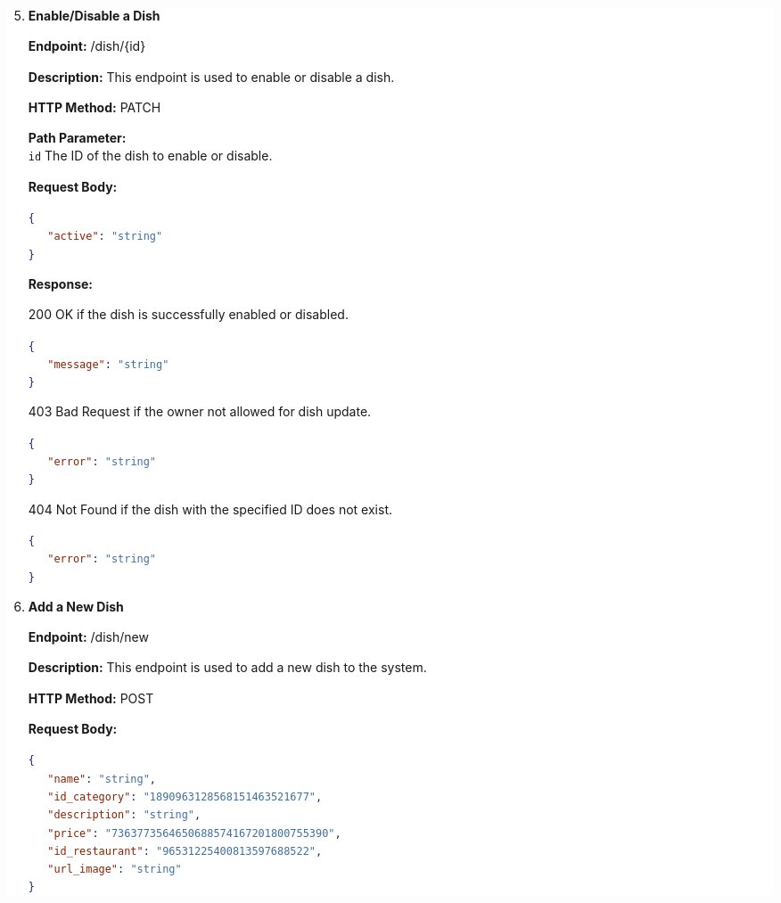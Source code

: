 5. **Enable/Disable a Dish**

   **Endpoint:** /dish/{id}

   **Description:** This endpoint is used to enable or disable a dish.
   
   **HTTP Method:** PATCH
   
   **Path Parameter:**  
   `id` The ID of the dish to enable or disable.

   **Request Body:**
   ```json
   {
      "active": "string"
   }
   ```
   
   **Response:**
   
   200 OK if the dish is successfully enabled or disabled.
   ```json
   {
      "message": "string"
   }
   ```

   403 Bad Request if the owner not allowed for dish update.
   ```json
   {
      "error": "string"
   }
   ```
      
   404 Not Found if the dish with the specified ID does not exist.
   ```json
   {
      "error": "string"
   }
   ```

6. **Add a New Dish**

   **Endpoint:** /dish/new
   
   **Description:** This endpoint is used to add a new dish to the system.
   
   **HTTP Method:** POST
   
   **Request Body:**
   ```json
   {
      "name": "string",
      "id_category": "1890963128568151463521677",
      "description": "string",
      "price": "7363773564650688574167201800755390",
      "id_restaurant": "96531225400813597688522",
      "url_image": "string"
   }
   ```
